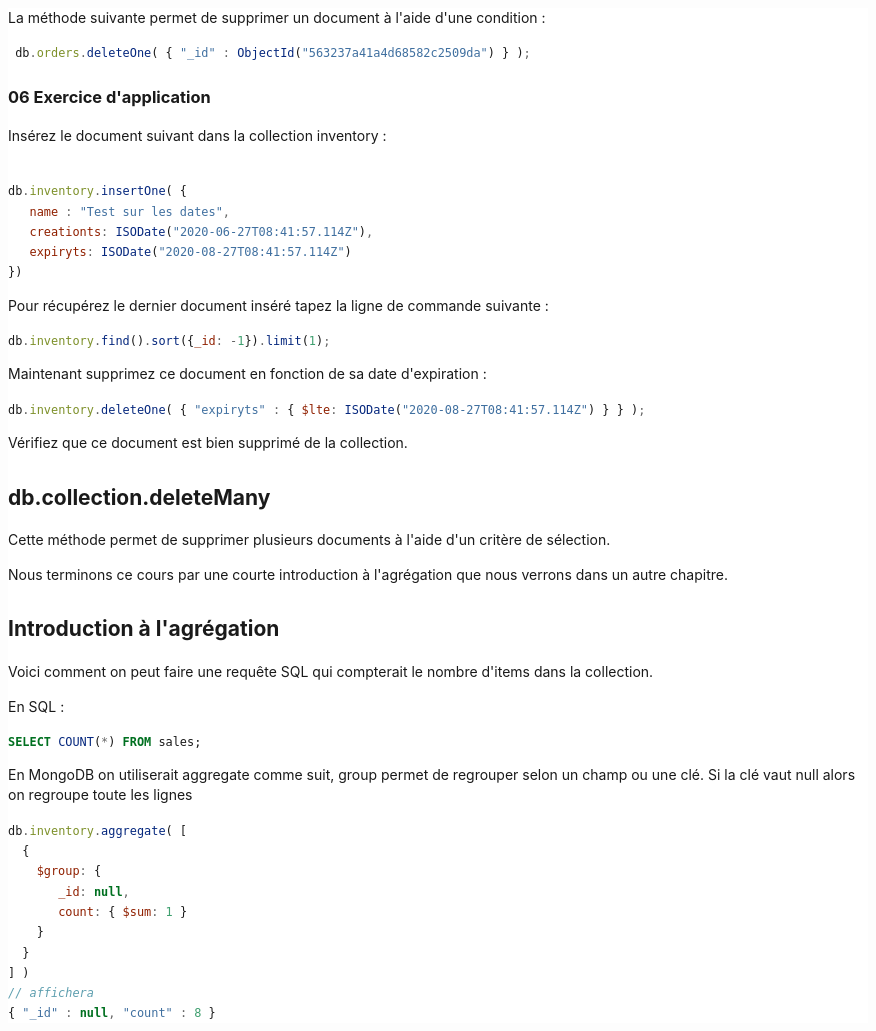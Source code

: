 La méthode suivante permet de supprimer un document à l'aide d'une condition :

```js
 db.orders.deleteOne( { "_id" : ObjectId("563237a41a4d68582c2509da") } );
```

### 06 Exercice d'application

Insérez le document suivant dans la collection inventory :

```js

db.inventory.insertOne( {
   name : "Test sur les dates",
   creationts: ISODate("2020-06-27T08:41:57.114Z"),
   expiryts: ISODate("2020-08-27T08:41:57.114Z")
})
```

Pour récupérez le dernier document inséré tapez la ligne de commande suivante :

```js
db.inventory.find().sort({_id: -1}).limit(1);
```

Maintenant supprimez ce document en fonction de sa date d'expiration :

```js
db.inventory.deleteOne( { "expiryts" : { $lte: ISODate("2020-08-27T08:41:57.114Z") } } );
```

Vérifiez que ce document est bien supprimé de la collection.

## db.collection.deleteMany

Cette méthode permet de supprimer plusieurs documents à l'aide d'un critère de sélection.


Nous terminons ce cours par une courte introduction à l'agrégation que nous verrons dans un autre chapitre.

## Introduction à l'agrégation 

Voici comment on peut faire une requête SQL qui compterait le nombre d'items dans la collection.

En SQL :

```sql
SELECT COUNT(*) FROM sales;
```

En MongoDB on utiliserait aggregate comme suit, group permet de regrouper selon un champ ou une clé. Si la clé vaut null alors on regroupe toute les lignes

```js
db.inventory.aggregate( [
  {
    $group: {
       _id: null,
       count: { $sum: 1 }
    }
  }
] )
// affichera
{ "_id" : null, "count" : 8 }
```

